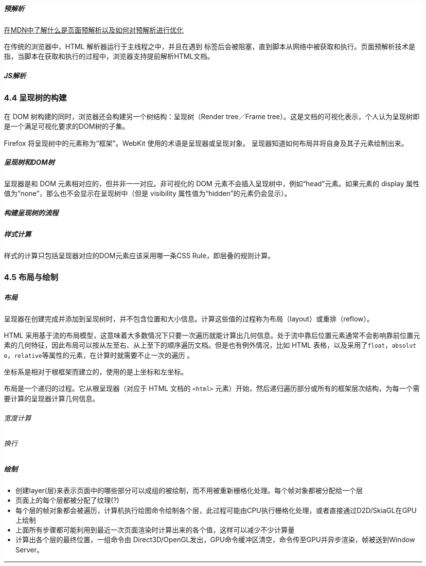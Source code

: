 ##### 预解析

[在MDN中了解什么是页面预解析以及如何对预解析进行优化](https://developer.mozilla.org/zh-CN/docs/Web/HTML/Optimizing_your_pages_for_speculative_parsing)

在传统的浏览器中，HTML 解析器运行于主线程之中，并且在遇到 </script> 标签后会被阻塞，直到脚本从网络中被获取和执行。页面预解析技术是指，当脚本在获取和执行的过程中，浏览器支持提前解析HTML文档。



##### JS解析



### 4.4 呈现树的构建

在 DOM 树构建的同时，浏览器还会构建另一个树结构：呈现树（Render tree／Frame tree）。这是文档的可视化表示，个人认为呈现树即是一个满足可视化要求的DOM树的子集。

Firefox 将呈现树中的元素称为“框架”。WebKit 使用的术语是呈现器或呈现对象。 
呈现器知道如何布局并将自身及其子元素绘制出来。 

##### 呈现树和DOM树

呈现器是和 DOM 元素相对应的，但并非一一对应。非可视化的 DOM 元素不会插入呈现树中，例如“head”元素。如果元素的 display 属性值为“none”，那么也不会显示在呈现树中（但是 visibility 属性值为“hidden”的元素仍会显示）。

##### 构建呈现树的流程

##### 样式计算

样式的计算只包括呈现器对应的DOM元素应该采用哪一条CSS Rule，即层叠的规则计算。



### 4.5 布局与绘制

##### 布局

呈现器在创建完成并添加到呈现树时，并不包含位置和大小信息。计算这些值的过程称为布局（layout）或重排（reflow）。

HTML 采用基于流的布局模型，这意味着大多数情况下只要一次遍历就能计算出几何信息。处于流中靠后位置元素通常不会影响靠前位置元素的几何特征，因此布局可以按从左至右、从上至下的顺序遍历文档。但是也有例外情况，比如 HTML 表格，以及采用了`float`，`absolute`，`relative`等属性的元素，在计算时就需要不止一次的遍历 。

坐标系是相对于根框架而建立的，使用的是上坐标和左坐标。

布局是一个递归的过程。它从根呈现器（对应于 HTML 文档的 `<html>` 元素）开始，然后递归遍历部分或所有的框架层次结构，为每一个需要计算的呈现器计算几何信息。

###### 宽度计算

###### 换行

##### 绘制

- 创建layer(层)来表示页面中的哪些部分可以成组的被绘制，而不用被重新栅格化处理。每个帧对象都被分配给一个层
- 页面上的每个层都被分配了纹理(?)
- 每个层的帧对象都会被遍历，计算机执行绘图命令绘制各个层，此过程可能由CPU执行栅格化处理，或者直接通过D2D/SkiaGL在GPU上绘制
- 上面所有步骤都可能利用到最近一次页面渲染时计算出来的各个值，这样可以减少不少计算量
- 计算出各个层的最终位置，一组命令由 Direct3D/OpenGL发出，GPU命令缓冲区清空，命令传至GPU并异步渲染，帧被送到Window Server。

---
